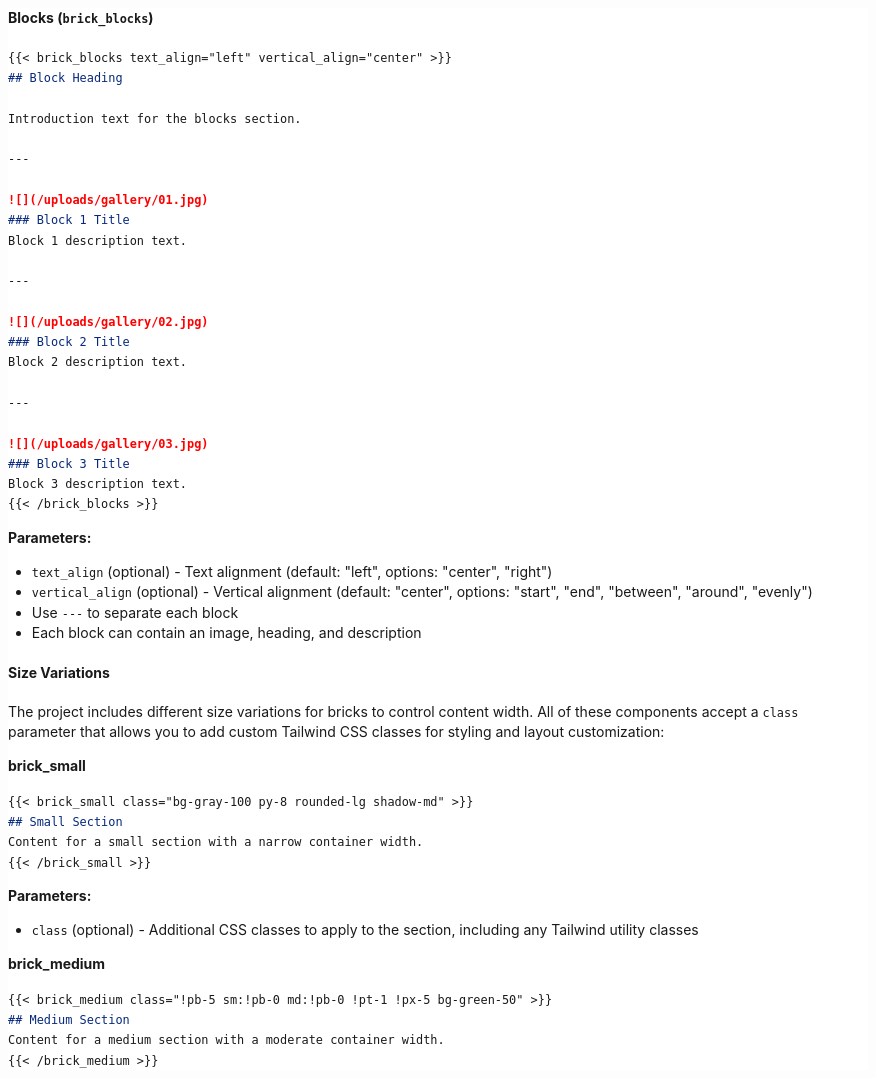 #### Blocks (`brick_blocks`)
```markdown
{{< brick_blocks text_align="left" vertical_align="center" >}}
## Block Heading

Introduction text for the blocks section.

---

![](/uploads/gallery/01.jpg)
### Block 1 Title
Block 1 description text.

---

![](/uploads/gallery/02.jpg)
### Block 2 Title
Block 2 description text.

---

![](/uploads/gallery/03.jpg)
### Block 3 Title
Block 3 description text.
{{< /brick_blocks >}}
```

**Parameters:**
- `text_align` (optional) - Text alignment (default: "left", options: "center", "right")
- `vertical_align` (optional) - Vertical alignment (default: "center", options: "start", "end", "between", "around", "evenly")
- Use `---` to separate each block
- Each block can contain an image, heading, and description

#### Size Variations
The project includes different size variations for bricks to control content width. All of these components accept a `class` parameter that allows you to add custom Tailwind CSS classes for styling and layout customization:

**brick_small**
```markdown
{{< brick_small class="bg-gray-100 py-8 rounded-lg shadow-md" >}}
## Small Section
Content for a small section with a narrow container width.
{{< /brick_small >}}
```

**Parameters:**
- `class` (optional) - Additional CSS classes to apply to the section, including any Tailwind utility classes

**brick_medium**
```markdown
{{< brick_medium class="!pb-5 sm:!pb-0 md:!pb-0 !pt-1 !px-5 bg-green-50" >}}
## Medium Section
Content for a medium section with a moderate container width.
{{< /brick_medium >}}
```
